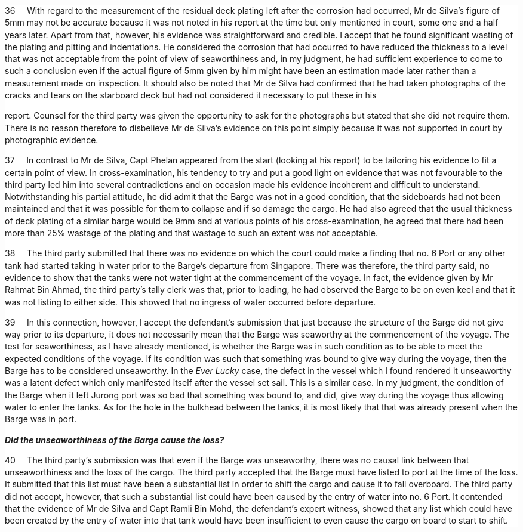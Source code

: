 36     With regard to the measurement of the residual deck plating left after the corrosion had occurred, Mr de Silva’s figure of 5mm may not be accurate because it was not noted in his report at the time but only mentioned in court, some one and a half years later. Apart from that, however, his evidence was straightforward and credible. I accept that he found significant wasting of the plating and pitting and indentations. He considered the corrosion that had occurred to have reduced the thickness to a level that was not acceptable from the point of view of seaworthiness and, in my judgment, he had sufficient experience to come to such a conclusion even if the actual figure of 5mm given by him might have been an estimation made later rather than a measurement made on inspection. It should also be noted that Mr de Silva had confirmed that he had taken photographs of the cracks and tears on the starboard deck but had not considered it necessary to put these in his 


report. Counsel for the third party was given the opportunity to ask for the photographs but stated that she did not require them. There is no reason therefore to disbelieve Mr de Silva’s evidence on this point simply because it was not supported in court by photographic evidence. 

37     In contrast to Mr de Silva, Capt Phelan appeared from the start (looking at his report) to be tailoring his evidence to fit a certain point of view. In cross-examination, his tendency to try and put a good light on evidence that was not favourable to the third party led him into several contradictions and on occasion made his evidence incoherent and difficult to understand. Notwithstanding his partial attitude, he did admit that the Barge was not in a good condition, that the sideboards had not been maintained and that it was possible for them to collapse and if so damage the cargo. He had also agreed that the usual thickness of deck plating of a similar barge would be 9mm and at various points of his cross-examination, he agreed that there had been more than 25% wastage of the plating and that wastage to such an extent was not acceptable. 

38     The third party submitted that there was no evidence on which the court could make a finding that no. 6 Port or any other tank had started taking in water prior to the Barge’s departure from Singapore. There was therefore, the third party said, no evidence to show that the tanks were not water tight at the commencement of the voyage. In fact, the evidence given by Mr Rahmat Bin Ahmad, the third party’s tally clerk was that, prior to loading, he had observed the Barge to be on even keel and that it was not listing to either side. This showed that no ingress of water occurred before departure. 

39     In this connection, however, I accept the defendant’s submission that just because the structure of the Barge did not give way prior to its departure, it does not necessarily mean that the Barge was seaworthy at the commencement of the voyage. The test for seaworthiness, as I have already mentioned, is whether the Barge was in such condition as to be able to meet the expected conditions of the voyage. If its condition was such that something was bound to give way during the voyage, then the Barge has to be considered unseaworthy. In the _Ever Lucky_ case, the defect in the vessel which I found rendered it unseaworthy was a latent defect which only manifested itself after the vessel set sail. This is a similar case. In my judgment, the condition of the Barge when it left Jurong port was so bad that something was bound to, and did, give way during the voyage thus allowing water to enter the tanks. As for the hole in the bulkhead between the tanks, it is most likely that that was already present when the Barge was in port. 

**_Did the unseaworthiness of the Barge cause the loss?_** 

40     The third party’s submission was that even if the Barge was unseaworthy, there was no causal link between that unseaworthiness and the loss of the cargo. The third party accepted that the Barge must have listed to port at the time of the loss. It submitted that this list must have been a substantial list in order to shift the cargo and cause it to fall overboard. The third party did not accept, however, that such a substantial list could have been caused by the entry of water into no. 6 Port. It contended that the evidence of Mr de Silva and Capt Ramli Bin Mohd, the defendant’s expert witness, showed that any list which could have been created by the entry of water into that tank would have been insufficient to even cause the cargo on board to start to shift. 
